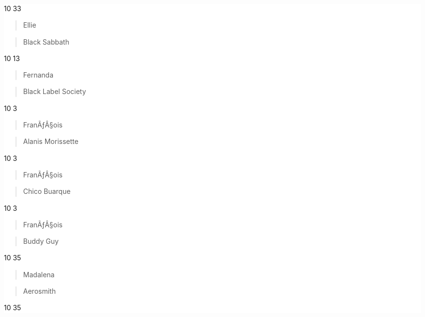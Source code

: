 <td>10</td>
</tr>
<tr class="even">
<td>33</td>
<td><blockquote>
<p>Ellie</p>
</blockquote></td>
<td><blockquote>
<p>Black Sabbath</p>
</blockquote></td>
<td>10</td>
</tr>
<tr class="odd">
<td>13</td>
<td><blockquote>
<p>Fernanda</p>
</blockquote></td>
<td><blockquote>
<p>Black Label Society</p>
</blockquote></td>
<td>10</td>
</tr>
<tr class="even">
<td>3</td>
<td><blockquote>
<p>FranÃƒÂ§ois</p>
</blockquote></td>
<td><blockquote>
<p>Alanis Morissette</p>
</blockquote></td>
<td>10</td>
</tr>
<tr class="odd">
<td>3</td>
<td><blockquote>
<p>FranÃƒÂ§ois</p>
</blockquote></td>
<td><blockquote>
<p>Chico Buarque</p>
</blockquote></td>
<td>10</td>
</tr>
<tr class="even">
<td>3</td>
<td><blockquote>
<p>FranÃƒÂ§ois</p>
</blockquote></td>
<td><blockquote>
<p>Buddy Guy</p>
</blockquote></td>
<td>10</td>
</tr>
<tr class="odd">
<td>35</td>
<td><blockquote>
<p>Madalena</p>
</blockquote></td>
<td><blockquote>
<p>Aerosmith</p>
</blockquote></td>
<td>10</td>
</tr>
<tr class="even">
<td>35</td>
